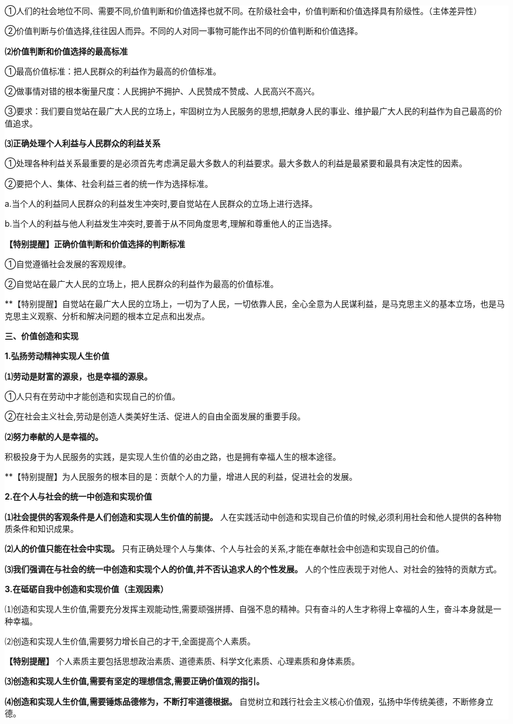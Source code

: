 ①人们的社会地位不同、需要不同,价值判断和价值选择也就不同。在阶级社会中，价值判断和价值选择具有阶级性。（主体差异性）

②价值判断与价值选择,往往因人而异。不同的人对同一事物可能作出不同的价值判断和价值选择。

**⑵价值判断和价值选择的最高标准**

①最高价值标准：把人民群众的利益作为最高的价值标准。

②做事情对错的根本衡量尺度：人民拥护不拥护、人民赞成不赞成、人民高兴不高兴。

③要求：我们要自觉站在最广大人民的立场上，牢固树立为人民服务的思想,把献身人民的事业、维护最广大人民的利益作为自己最高的价值追求。

**⑶正确处理个人利益与人民群众的利益关系**

①处理各种利益关系最重要的是必须首先考虑满足最大多数人的利益要求。最大多数人的利益是最紧要和最具有决定性的因素。

②要把个人、集体、社会利益三者的统一作为选择标准。

a.当个人的利益同人民群众的利益发生冲突时,要自觉站在人民群众的立场上进行选择。

b.当个人的利益与他人利益发生冲突时,要善于从不同角度思考,理解和尊重他人的正当选择。

**【特别提醒】正确价值判断和价值选择的判断标准**

①自觉遵循社会发展的客观规律。

②自觉站在最广大人民的立场上，把人民群众的利益作为最高的价值标准。

**【特别提醒】自觉站在最广大人民的立场上，一切为了人民，一切依靠人民，全心全意为人民谋利益，是马克思主义的基本立场，也是马克思主义观察、分析和解决问题的根本立足点和出发点。

**三、价值创造和实现**

**1.弘扬劳动精神实现人生价值**

**⑴劳动是财富的源泉，也是幸福的源泉。**

①人只有在劳动中才能创造和实现自己的价值。

②在社会主义社会,劳动是创造人类美好生活、促进人的自由全面发展的重要手段。

**⑵努力奉献的人是幸福的。**

积极投身于为人民服务的实践，是实现人生价值的必由之路，也是拥有幸福人生的根本途径。

**【特别提醒】为人民服务的根本目的是：贡献个人的力量，增进人民的利益，促进社会的发展。

**2.在个人与社会的统一中创造和实现价值**

**⑴社会提供的客观条件是人们创造和实现人生价值的前提。** 人在实践活动中创造和实现自己价值的时候,必须利用社会和他人提供的各种物质条件和知识成果。

**⑵人的价值只能在社会中实现。** 只有正确处理个人与集体、个人与社会的关系,才能在奉献社会中创造和实现自己的价值。

**⑶我们强调在与社会的统一中创造和实现个人的价值,并不否认追求人的个性发展。** 人的个性应表现于对他人、对社会的独特的贡献方式。

**3.在砥砺自我中创造和实现价值（主观因素）**

⑴创造和实现人生价值,需要充分发挥主观能动性,需要顽强拼搏、自强不息的精神。只有奋斗的人生才称得上幸福的人生，奋斗本身就是一种幸福。

⑵创造和实现人生价值,需要努力增长自己的才干,全面提高个人素质。

**【特别提醒】** 个人素质主要包括思想政治素质、道德素质、科学文化素质、心理素质和身体素质。

**⑶创造和实现人生价值,需要有坚定的理想信念,需要正确价值观的指引。**

**⑷创造和实现人生价值,需要锤炼品德修为，不断打牢道德根据。** 自觉树立和践行社会主义核心价值观，弘扬中华传统美德，不断修身立德。
